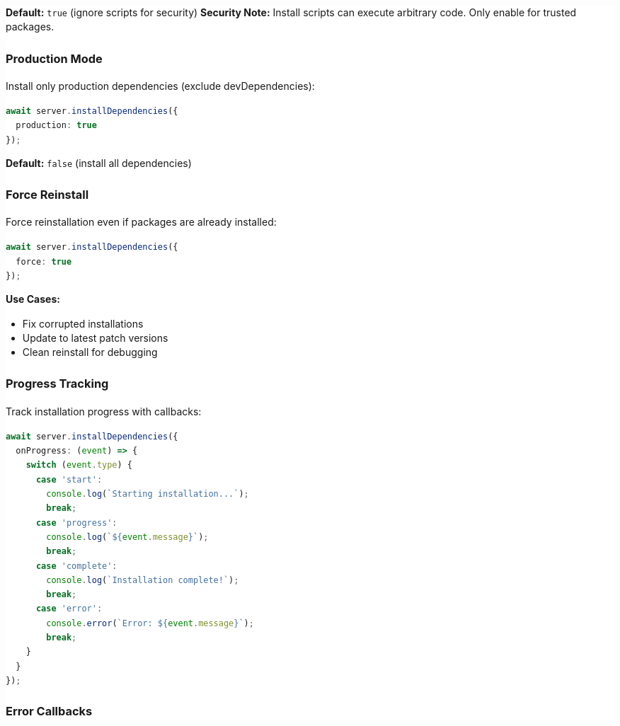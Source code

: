 **Default:** `true` (ignore scripts for security)
**Security Note:** Install scripts can execute arbitrary code. Only enable for trusted packages.

### Production Mode

Install only production dependencies (exclude devDependencies):

```typescript
await server.installDependencies({
  production: true
});
```

**Default:** `false` (install all dependencies)

### Force Reinstall

Force reinstallation even if packages are already installed:

```typescript
await server.installDependencies({
  force: true
});
```

**Use Cases:**
- Fix corrupted installations
- Update to latest patch versions
- Clean reinstall for debugging

### Progress Tracking

Track installation progress with callbacks:

```typescript
await server.installDependencies({
  onProgress: (event) => {
    switch (event.type) {
      case 'start':
        console.log(`Starting installation...`);
        break;
      case 'progress':
        console.log(`${event.message}`);
        break;
      case 'complete':
        console.log(`Installation complete!`);
        break;
      case 'error':
        console.error(`Error: ${event.message}`);
        break;
    }
  }
});
```

### Error Callbacks
